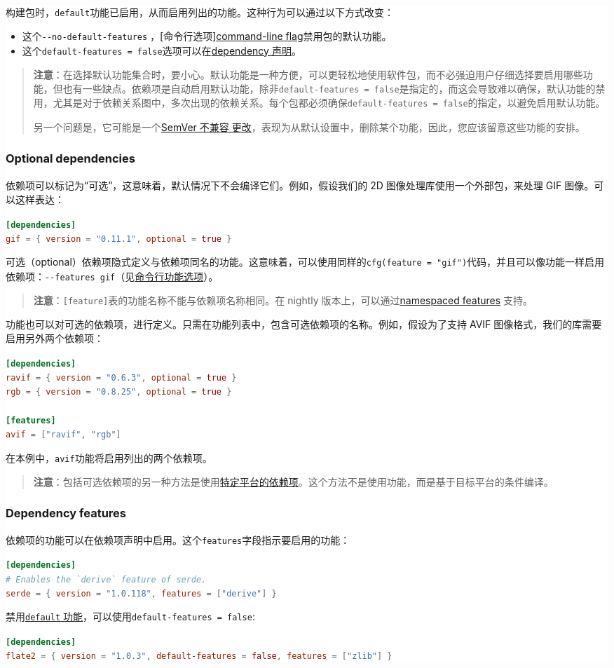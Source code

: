 构建包时，`default`功能已启用，从而启用列出的功能。这种行为可以通过以下方式改变：

- 这个`--no-default-features` ，[命令行选项][command-line flag](#command-line-feature-options)禁用包的默认功能。
- 这个`default-features = false`选项可以在[dependency
  声明](#dependency-features)。

> **注意**：在选择默认功能集合时，要小心。默认功能是一种方便，可以更轻松地使用软件包，而不必强迫用户仔细选择要启用哪些功能，但也有一些缺点。依赖项是自动启用默认功能，除非`default-features = false`是指定的，而这会导致难以确保，默认功能的禁用，尤其是对于依赖关系图中，多次出现的依赖关系。每个包都必须确保`default-features = false`的指定，以避免启用默认功能。
>
> 另一个问题是，它可能是一个[SemVer 不兼容
> 更改](#semver-compatibility)，表现为从默认设置中，删除某个功能，因此，您应该留意这些功能的安排。

### Optional dependencies

依赖项可以标记为“可选”，这意味着，默认情况下不会编译它们。例如，假设我们的 2D 图像处理库使用一个外部包，来处理 GIF 图像。可以这样表达：

```toml
[dependencies]
gif = { version = "0.11.1", optional = true }
```

可选（optional）依赖项隐式定义与依赖项同名的功能。这意味着，可以使用同样的`cfg(feature = "gif")`代码，并且可以像功能一样启用依赖项：`--features gif`（见[命令行功能选项](#command-line-feature-options)）。

> **注意**：`[feature]`表的功能名称不能与依赖项名称相同。在 nightly 版本上，可以通过[namespaced features](unstable.md#namespaced-features) 支持。

功能也可以对可选的依赖项，进行定义。只需在功能列表中，包含可选依赖项的名称。例如，假设为了支持 AVIF 图像格式，我们的库需要启用另外两个依赖项：

```toml
[dependencies]
ravif = { version = "0.6.3", optional = true }
rgb = { version = "0.8.25", optional = true }

[features]
avif = ["ravif", "rgb"]
```

在本例中，`avif`功能将启用列出的两个依赖项。

> **注意**：包括可选依赖项的另一种方法是使用[特定平台的依赖项][platform-specific dependencies]。这个方法不是使用功能，而是基于目标平台的条件编译。

[platform-specific dependencies]: specifying-dependencies.zh.md#platform-specific-dependencies

### Dependency features

依赖项的功能可以在依赖项声明中启用。这个`features`字段指示要启用的功能：

```toml
[dependencies]
# Enables the `derive` feature of serde.
serde = { version = "1.0.118", features = ["derive"] }
```

禁用[`default` 功能](#the-default-feature)，可以使用`default-features = false`:

```toml
[dependencies]
flate2 = { version = "1.0.3", default-features = false, features = ["zlib"] }
```


[conditional compilation]: ../../reference/conditional-compilation.md
[features examples]: features-examples.zh.md
[crates.io]: https://crates.io/
[unicode xid standard]: https://unicode.org/reports/tr31/
[ascii alphanumeric]: ../../std/primitive.char.html#method.is_ascii_alphanumeric
[`--cfg` flag]: ../../rustc/command-line-arguments.md#option-cfg
[`cfg` expressions]: ../../reference/conditional-compilation.md
[`cfg` attribute]: ../../reference/conditional-compilation.md#the-cfg-attribute
[`cfg` macro]: ../../std/macro.cfg.html
[workspace]: workspaces.zh.md
[`winapi`]: https://crates.io/crates/winapi
[winapi-features]: https://github.com/retep998/winapi-rs/blob/0.3.9/Cargo.toml#L25-L431
[`no_std`]: ../../reference/names/preludes.html#the-no_std-attribute
[features section]: resolver.md#features
[`cfg-if`]: https://crates.io/crates/cfg-if
[feature-precedence]: features-examples.md#feature-precedence
[`cargo tree`]: ../commands/cargo-tree.zh.md
[resolver versions]: resolver.zh.md#resolver-versions
[build-dependencies]: specifying-dependencies.zh.md#build-dependencies
[dev-dependencies]: specifying-dependencies.zh.md#development-dependencies
[resolver-v2]: resolver.zh.md#feature-resolver-version-2
[build scripts]: build-scripts.zh.md
[`required-features` field]: cargo-targets.zh.md#the-required-features-field
[cargo targets]: cargo-targets.zh.md
[cargo-change-dep-feature]: semver.zh.md#cargo-change-dep-feature
[cargo-dep-add]: semver.zh.md#cargo-dep-add
[cargo-feature-add]: semver.zh.md#cargo-feature-add
[item-remove]: semver.zh.md#item-remove
[cargo-feature-remove]: semver.zh.md#cargo-feature-remove
[cargo-remove-opt-dep]: semver.zh.md#cargo-remove-opt-dep
[cargo-feature-remove-another]: semver.zh.md#cargo-feature-remove-another
[docs.rs metadata documentation]: https://docs.rs/about/metadata
[docs.rs]: https://docs.rs/
[serde.rs]: https://serde.rs/feature-flags.html
[doc comments]: ../../rustdoc/how-to-write-documentation.html
[regex crate source]: https://github.com/rust-lang/regex/blob/1.4.2/src/lib.rs#L488-L583
[regex-docs-rs]: https://docs.rs/regex/1.4.2/regex/#crate-features
[sccache]: https://github.com/mozilla/sccache/blob/0.2.13/README.md#build-requirements
[`doc_cfg`]: ../../unstable-book/language-features/doc-cfg.html
[`syn` documentation]: https://docs.rs/syn/1.0.54/syn/#modules
[`cargo vendor`]: ../commands/cargo-vendor.zh.md
[cargo-clone-crate]: https://crates.io/crates/cargo-clone-crate